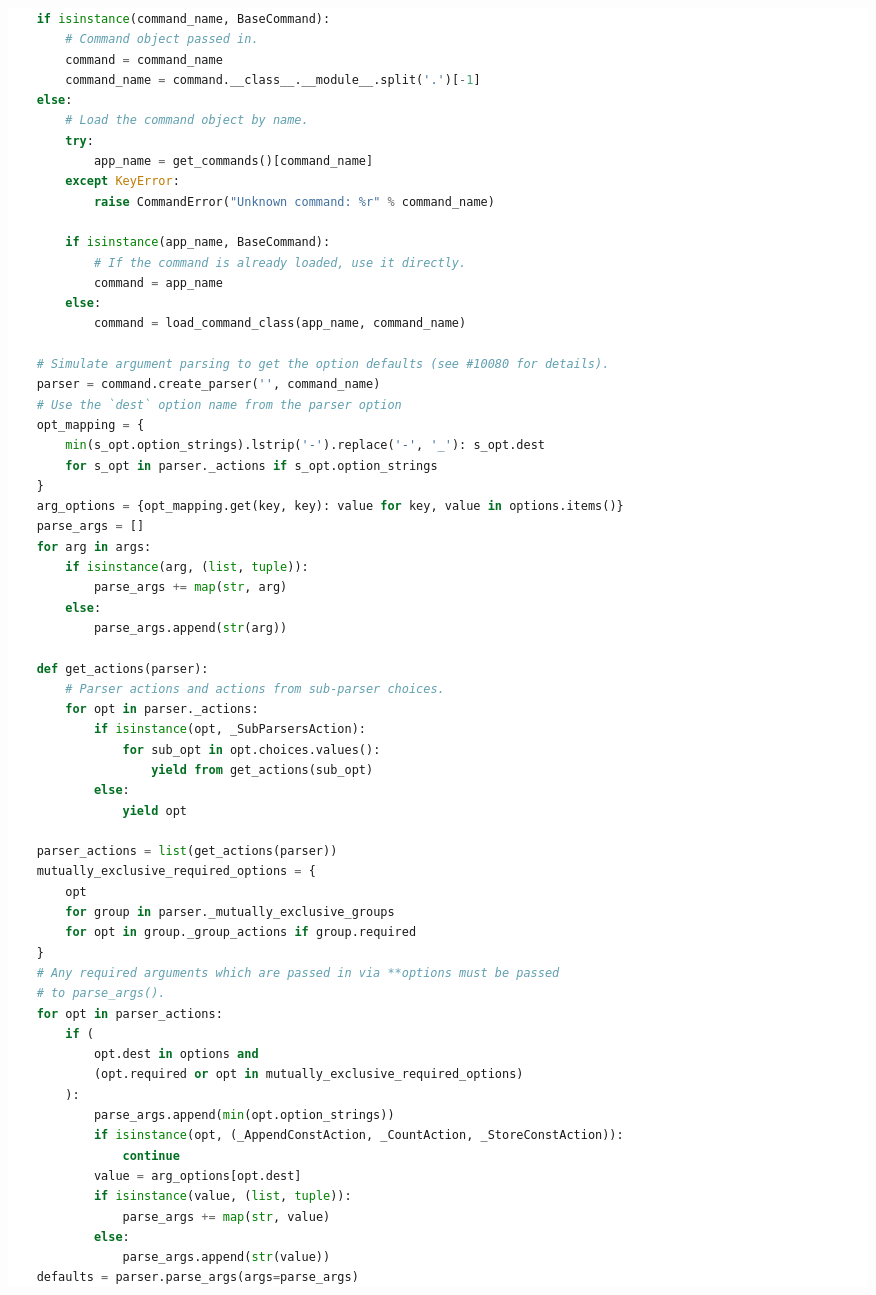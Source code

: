 ```python
    if isinstance(command_name, BaseCommand):
        # Command object passed in.
        command = command_name
        command_name = command.__class__.__module__.split('.')[-1]
    else:
        # Load the command object by name.
        try:
            app_name = get_commands()[command_name]
        except KeyError:
            raise CommandError("Unknown command: %r" % command_name)

        if isinstance(app_name, BaseCommand):
            # If the command is already loaded, use it directly.
            command = app_name
        else:
            command = load_command_class(app_name, command_name)

    # Simulate argument parsing to get the option defaults (see #10080 for details).
    parser = command.create_parser('', command_name)
    # Use the `dest` option name from the parser option
    opt_mapping = {
        min(s_opt.option_strings).lstrip('-').replace('-', '_'): s_opt.dest
        for s_opt in parser._actions if s_opt.option_strings
    }
    arg_options = {opt_mapping.get(key, key): value for key, value in options.items()}
    parse_args = []
    for arg in args:
        if isinstance(arg, (list, tuple)):
            parse_args += map(str, arg)
        else:
            parse_args.append(str(arg))

    def get_actions(parser):
        # Parser actions and actions from sub-parser choices.
        for opt in parser._actions:
            if isinstance(opt, _SubParsersAction):
                for sub_opt in opt.choices.values():
                    yield from get_actions(sub_opt)
            else:
                yield opt

    parser_actions = list(get_actions(parser))
    mutually_exclusive_required_options = {
        opt
        for group in parser._mutually_exclusive_groups
        for opt in group._group_actions if group.required
    }
    # Any required arguments which are passed in via **options must be passed
    # to parse_args().
    for opt in parser_actions:
        if (
            opt.dest in options and
            (opt.required or opt in mutually_exclusive_required_options)
        ):
            parse_args.append(min(opt.option_strings))
            if isinstance(opt, (_AppendConstAction, _CountAction, _StoreConstAction)):
                continue
            value = arg_options[opt.dest]
            if isinstance(value, (list, tuple)):
                parse_args += map(str, value)
            else:
                parse_args.append(str(value))
    defaults = parser.parse_args(args=parse_args)
```